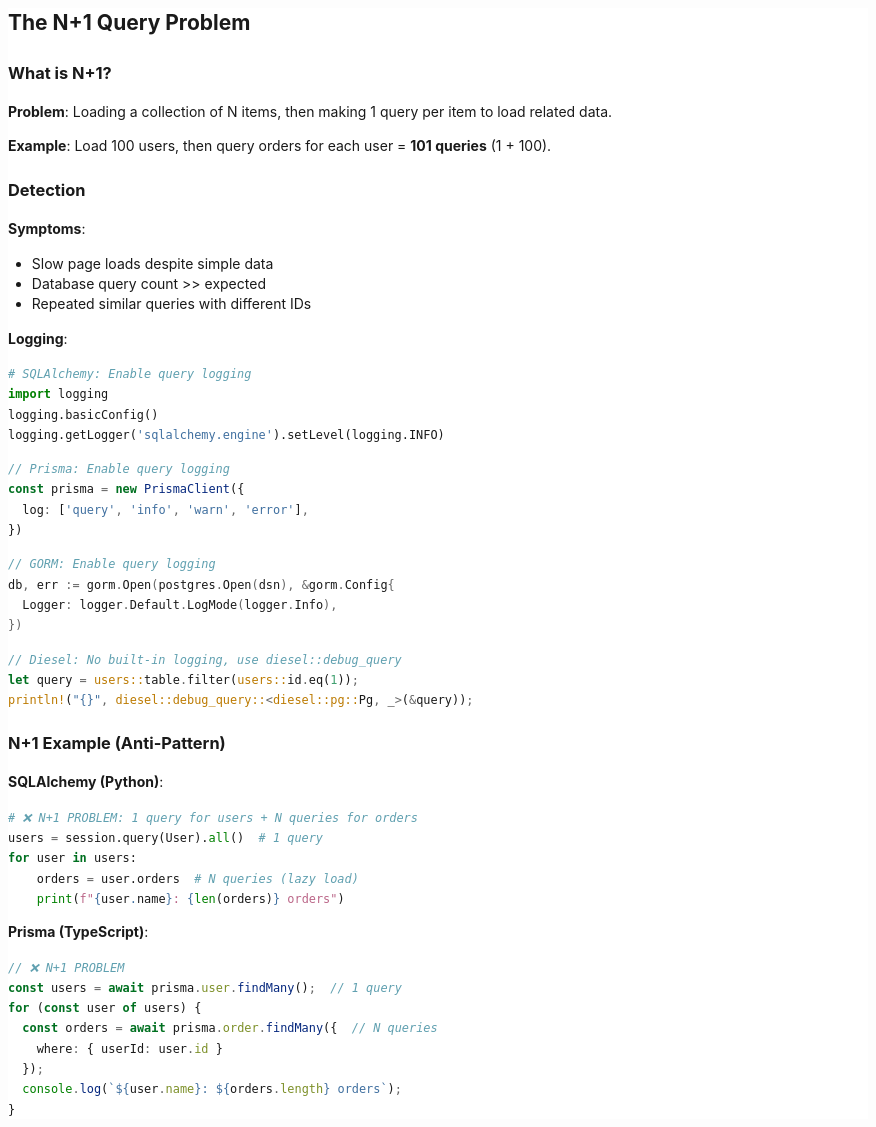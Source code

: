 
## The N+1 Query Problem

### What is N+1?

**Problem**: Loading a collection of N items, then making 1 query per item to load related data.

**Example**: Load 100 users, then query orders for each user = **101 queries** (1 + 100).

### Detection

**Symptoms**:
- Slow page loads despite simple data
- Database query count >> expected
- Repeated similar queries with different IDs

**Logging**:
```python
# SQLAlchemy: Enable query logging
import logging
logging.basicConfig()
logging.getLogger('sqlalchemy.engine').setLevel(logging.INFO)
```

```typescript
// Prisma: Enable query logging
const prisma = new PrismaClient({
  log: ['query', 'info', 'warn', 'error'],
})
```

```go
// GORM: Enable query logging
db, err := gorm.Open(postgres.Open(dsn), &gorm.Config{
  Logger: logger.Default.LogMode(logger.Info),
})
```

```rust
// Diesel: No built-in logging, use diesel::debug_query
let query = users::table.filter(users::id.eq(1));
println!("{}", diesel::debug_query::<diesel::pg::Pg, _>(&query));
```

### N+1 Example (Anti-Pattern)

**SQLAlchemy (Python)**:
```python
# ❌ N+1 PROBLEM: 1 query for users + N queries for orders
users = session.query(User).all()  # 1 query
for user in users:
    orders = user.orders  # N queries (lazy load)
    print(f"{user.name}: {len(orders)} orders")
```

**Prisma (TypeScript)**:
```typescript
// ❌ N+1 PROBLEM
const users = await prisma.user.findMany();  // 1 query
for (const user of users) {
  const orders = await prisma.order.findMany({  // N queries
    where: { userId: user.id }
  });
  console.log(`${user.name}: ${orders.length} orders`);
}
```
